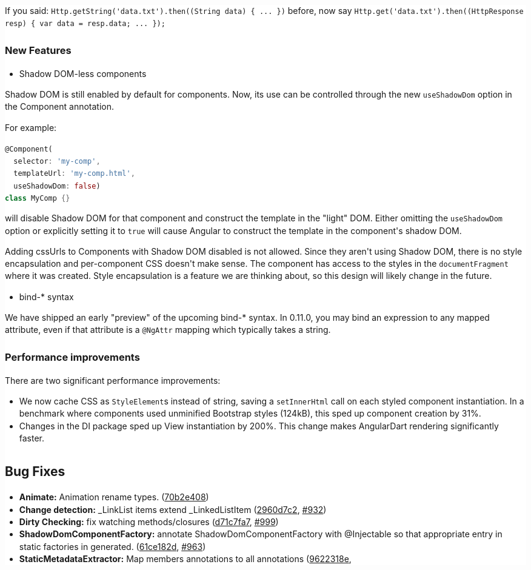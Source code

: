 If you said: `Http.getString('data.txt').then((String data) { ... })` before, now say
`Http.get('data.txt').then((HttpResponse resp) { var data = resp.data; ... });`

### New Features

- Shadow DOM-less components

Shadow DOM is still enabled by default for components. Now, its use can be controlled through the
new `useShadowDom` option in the Component annotation.

For example:

```dart
@Component(
  selector: 'my-comp',
  templateUrl: 'my-comp.html',
  useShadowDom: false)
class MyComp {}
```

will disable Shadow DOM for that component and construct the template in the "light" DOM. Either
omitting the `useShadowDom` option or explicitly setting it to `true` will cause Angular to
construct the template in the component's shadow DOM.

Adding cssUrls to Components with Shadow DOM disabled is not allowed. Since they aren't using Shadow
DOM, there is no style encapsulation and per-component CSS doesn't make sense. The component has
access to the styles in the `documentFragment` where it was created. Style encapsulation is a
feature we are thinking about, so this design will likely change in the future.

- bind-* syntax

We have shipped an early "preview" of the upcoming bind-* syntax. In 0.11.0, you may bind an
expression to any mapped attribute, even if that attribute is a `@NgAttr` mapping which typically
takes a string.

### Performance improvements

There are two significant performance improvements:
- We now cache CSS as `StyleElement`s instead of string, saving a `setInnerHtml` call on each styled
  component instantiation. In a benchmark where components used unminified Bootstrap styles (124kB),
  this sped up component creation by 31%.
- Changes in the DI package sped up View instantiation by 200%. This change makes AngularDart
  rendering significantly faster.

## Bug Fixes

- **Animate:** Animation rename types.
  ([70b2e408](https://github.com/angular/angular.dart/commit/70b2e408559cc21ed471fcd25421260a53547118))
- **Change detection:** _LinkList items extend _LinkedListItem
  ([2960d7c2](https://github.com/angular/angular.dart/commit/2960d7c25d35933f60bd8d33c44a9950a31d67b2),
   [#932](https://github.com/angular/angular.dart/issues/932))
- **Dirty Checking:** fix watching methods/closures
  ([d71c7fa7](https://github.com/angular/angular.dart/commit/d71c7fa7e146cc07606dd6693fc644d6fec37f1c),
   [#999](https://github.com/angular/angular.dart/issues/999))
- **ShadowDomComponentFactory:** annotate ShadowDomComponentFactory with @Injectable so that appropriate entry in static factories in generated.
  ([61ce182d](https://github.com/angular/angular.dart/commit/61ce182df43f23a6065ba45a19718c774bbdf0fa),
   [#963](https://github.com/angular/angular.dart/issues/963))
- **StaticMetadataExtractor:** Map members annotations to all annotations
  ([9622318e](https://github.com/angular/angular.dart/commit/9622318ef4fdc16ae8265b01ebf9262f578e861d),